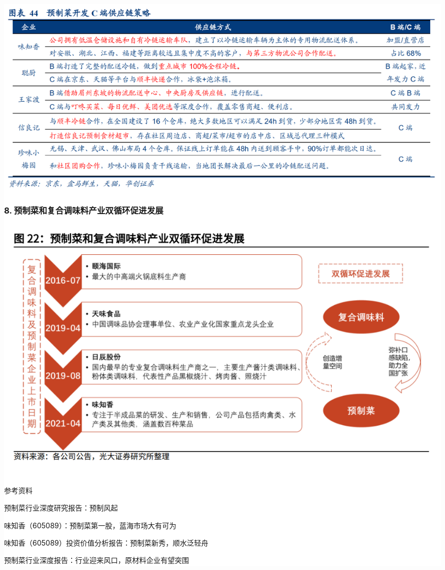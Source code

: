 ![image-20210927160909772](预制菜(20210927).assets/image-20210927160909772.png)



### 8. 预制菜和复合调味料产业双循环促进发展

![image-20210927163014911](预制菜(20210927).assets/image-20210927163014911.png)





参考资料

预制菜行业深度研究报告：预制风起

味知香（605089）：预制菜第一股，蓝海市场大有可为

味知香（605089）投资价值分析报告：预制菜新秀，顺水泛轻舟

预制菜行业深度报告：行业迎来风口，原材料企业有望突围

